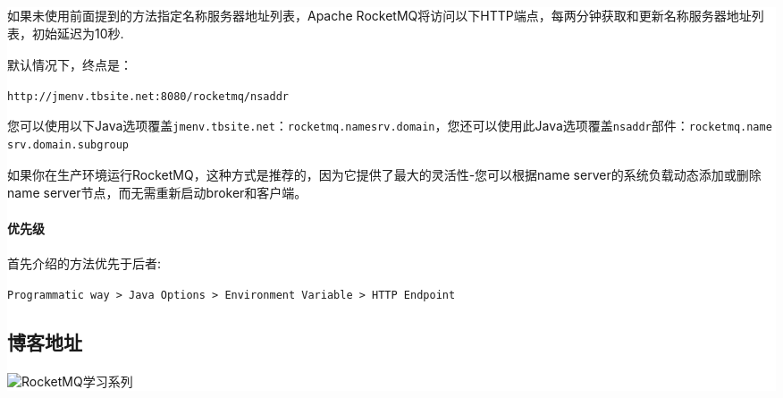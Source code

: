 如果未使用前面提到的方法指定名称服务器地址列表，Apache RocketMQ将访问以下HTTP端点，每两分钟获取和更新名称服务器地址列表，初始延迟为10秒.

默认情况下，终点是：

`http://jmenv.tbsite.net:8080/rocketmq/nsaddr`

您可以使用以下Java选项覆盖`jmenv.tbsite.net`：`rocketmq.namesrv.domain`，您还可以使用此Java选项覆盖`nsaddr`部件：`rocketmq.namesrv.domain.subgroup`

如果你在生产环境运行RocketMQ，这种方式是推荐的，因为它提供了最大的灵活性-您可以根据name server的系统负载动态添加或删除name server节点，而无需重新启动broker和客户端。

#### 优先级

首先介绍的方法优先于后者:

`Programmatic way > Java Options > Environment Variable > HTTP Endpoint`

## 博客地址

![RocketMQ学习系列](https://ljm516.github.io)
